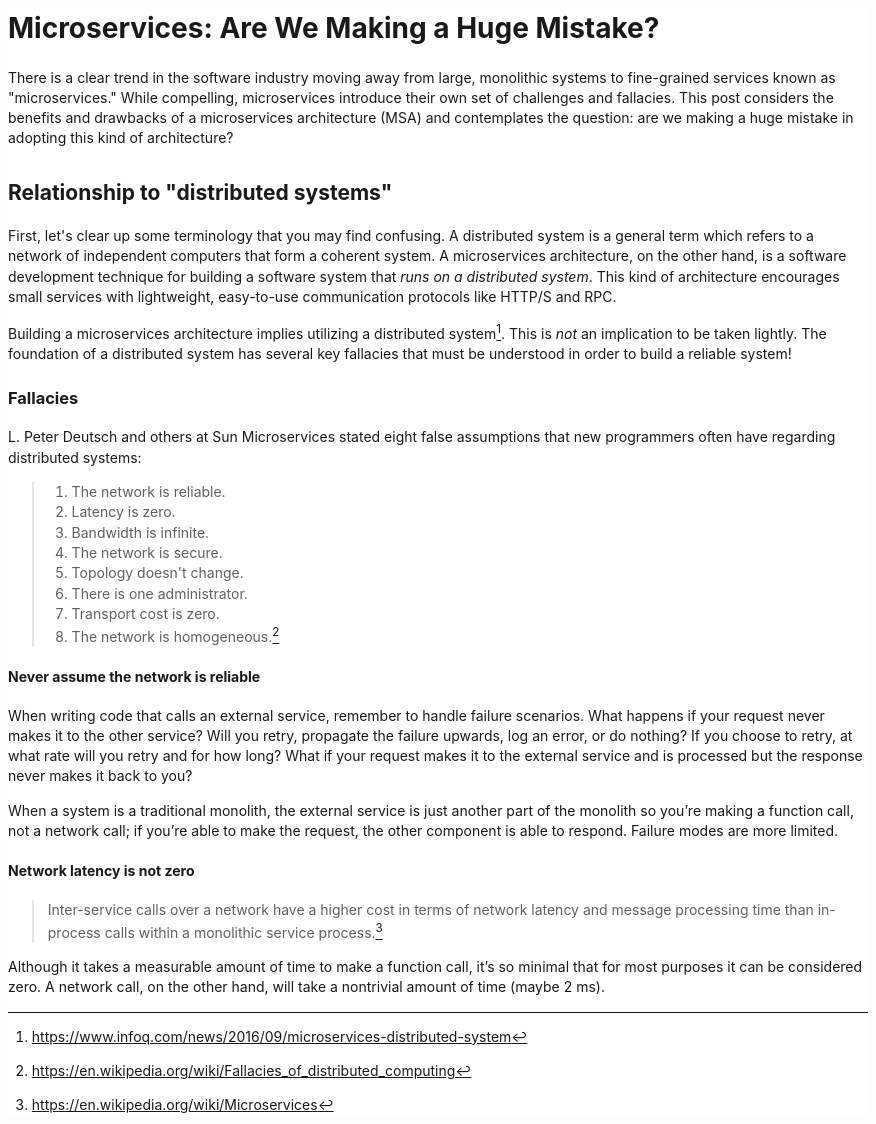 # Microservices: Are We Making a Huge Mistake?

There is a clear trend in the software industry moving away from large, monolithic systems to fine-grained services known as "microservices." While compelling, microservices introduce their own set of challenges and fallacies. This post considers the benefits and drawbacks of a microservices architecture (MSA) and contemplates the question: are we making a huge mistake in adopting this kind of architecture?

## Relationship to "distributed systems"

First, let's clear up some terminology that you may find confusing. A distributed system is a general term which refers to a network of independent computers that form a coherent system. A microservices architecture, on the other hand, is a software development technique for building a software system that _runs on a distributed system_. This kind of architecture encourages small services with lightweight, easy-to-use communication protocols like HTTP/S and RPC.

Building a microservices architecture implies utilizing a distributed system[^1]. This is _not_ an implication to be taken lightly. The foundation of a distributed system has several key fallacies that must be understood in order to build a reliable system!

### Fallacies

L. Peter Deutsch and others at Sun Microservices stated eight false assumptions that new programmers often have regarding distributed systems:

> 1. The network is reliable.
> 2. Latency is zero.
> 3. Bandwidth is infinite.
> 4. The network is secure.
> 5. Topology doesn't change.
> 6. There is one administrator.
> 7. Transport cost is zero.
> 8. The network is homogeneous.[^2]

#### Never assume the network is reliable

When writing code that calls an external service, remember to handle failure scenarios. What happens if your request never makes it to the other service? Will you retry, propagate the failure upwards, log an error, or do nothing? If you choose to retry, at what rate will you retry and for how long? What if your request makes it to the external service and is processed but the response never makes it back to you?

When a system is a traditional monolith, the external service is just another part of the monolith so you’re making a function call, not a network call; if you’re able to make the request, the other component is able to respond. Failure modes are more limited.

#### Network latency is not zero

> Inter-service calls over a network have a higher cost in terms of network latency and message processing time than in-process calls within a monolithic service process.[^3]

Although it takes a measurable amount of time to make a function call, it’s so minimal that for most purposes it can be considered zero. A network call, on the other hand, will take a nontrivial amount of time (maybe 2 ms).


[^1]: https://www.infoq.com/news/2016/09/microservices-distributed-system
[^2]: https://en.wikipedia.org/wiki/Fallacies_of_distributed_computing
[^3]: https://en.wikipedia.org/wiki/Microservices
[^4]: https://en.wikipedia.org/wiki/Network_topology
[^5]: https://en.wikipedia.org/wiki/Exponential_backoff
[^6]: https://www.infoq.com/news/2014/08/failing-microservices
[^7]: https://en.wikipedia.org/wiki/Conway%27s_law